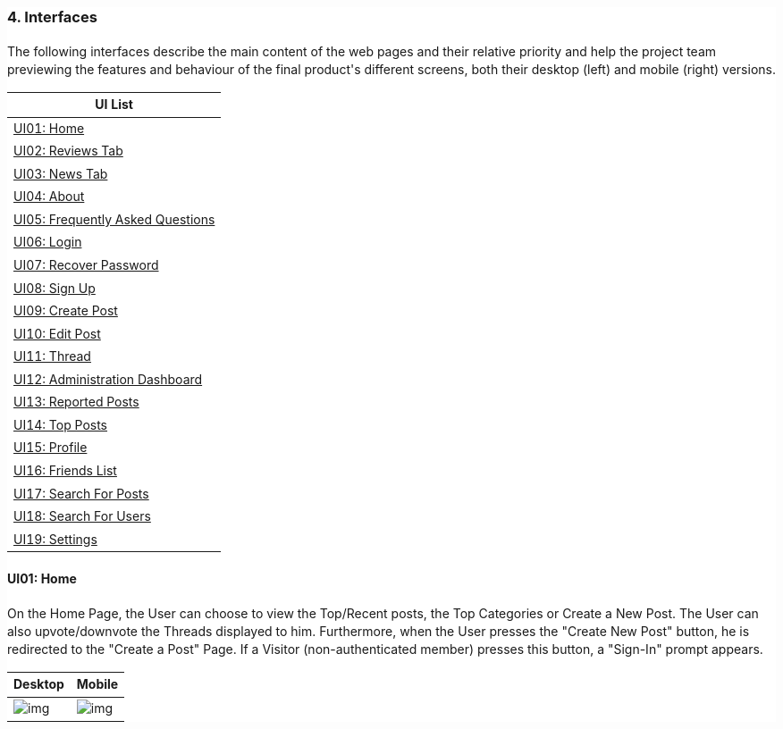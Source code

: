 

### 4. Interfaces

The following interfaces describe the main content of the web pages and their relative priority and help the project team previewing the features and behaviour of the final product's different screens, both their desktop (left) and mobile (right) versions.

| UI List                                                      |
| ------------------------------------------------------------ |
| [UI01: Home](#ui01-home)                                     |
| [UI02: Reviews Tab](#ui02-reviews-tab)                       |
| [UI03: News Tab](#ui03-news-tab)                             |
| [UI04: About](#ui04-about)                                   |
| [UI05: Frequently Asked Questions](#ui05-frequently-asked-questions) |
| [UI06: Login](#ui06-log-in)                                  |
| [UI07: Recover Password](#ui07-recover-password)             |
| [UI08: Sign Up](#ui08-sign-up)                               |
| [UI09: Create Post](#ui09-create-post)                       |
| [UI10: Edit Post](#ui10-edit-post)                           |
| [UI11: Thread](#ui11-thread)                                 |
| [UI12: Administration Dashboard](#ui12-administration-dashboard) |
| [UI13: Reported Posts](#ui13-reported-posts)                 |
| [UI14: Top Posts](#ui14-top-posts)                           |
| [UI15: Profile](#ui15-profile)                               |
| [UI16: Friends List](#ui16-friends-list)                     |
| [UI17: Search For Posts](#ui17-search-for-posts)             |
| [UI18: Search For Users](#ui18-search-for-users)             |
| [UI19: Settings](#ui19-settings)                             |



#### UI01: Home

On the Home Page, the User can choose to view the Top/Recent posts, the Top Categories or Create a New Post. The User can also upvote/downvote the Threads displayed to him. Furthermore, when the User presses the "Create New Post" button, he is redirected to the "Create a Post" Page. If a Visitor (non-authenticated member) presses this button, a "Sign-In" prompt appears.

| Desktop                                                      | Mobile                                                       |
| ------------------------------------------------------------ | ------------------------------------------------------------ |
| ![img](https://cdn.discordapp.com/attachments/809436153824411658/821142307419324516/localhost_8000_pages_homepage.php.png) | <img src="https://cdn.discordapp.com/attachments/809436153824411658/821142333927718953/localhost_8000_pages_homepage.phpGalaxy_S5.png" alt="img" width="350" /> |
